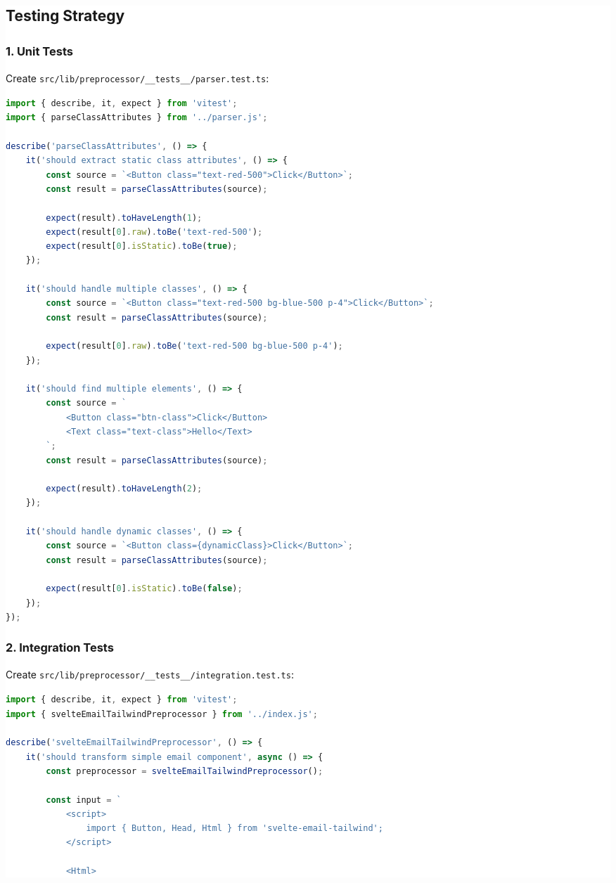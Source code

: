 
## Testing Strategy

### 1. Unit Tests

Create `src/lib/preprocessor/__tests__/parser.test.ts`:

```typescript
import { describe, it, expect } from 'vitest';
import { parseClassAttributes } from '../parser.js';

describe('parseClassAttributes', () => {
	it('should extract static class attributes', () => {
		const source = `<Button class="text-red-500">Click</Button>`;
		const result = parseClassAttributes(source);

		expect(result).toHaveLength(1);
		expect(result[0].raw).toBe('text-red-500');
		expect(result[0].isStatic).toBe(true);
	});

	it('should handle multiple classes', () => {
		const source = `<Button class="text-red-500 bg-blue-500 p-4">Click</Button>`;
		const result = parseClassAttributes(source);

		expect(result[0].raw).toBe('text-red-500 bg-blue-500 p-4');
	});

	it('should find multiple elements', () => {
		const source = `
			<Button class="btn-class">Click</Button>
			<Text class="text-class">Hello</Text>
		`;
		const result = parseClassAttributes(source);

		expect(result).toHaveLength(2);
	});

	it('should handle dynamic classes', () => {
		const source = `<Button class={dynamicClass}>Click</Button>`;
		const result = parseClassAttributes(source);

		expect(result[0].isStatic).toBe(false);
	});
});
```

### 2. Integration Tests

Create `src/lib/preprocessor/__tests__/integration.test.ts`:

```typescript
import { describe, it, expect } from 'vitest';
import { svelteEmailTailwindPreprocessor } from '../index.js';

describe('svelteEmailTailwindPreprocessor', () => {
	it('should transform simple email component', async () => {
		const preprocessor = svelteEmailTailwindPreprocessor();

		const input = `
			<script>
				import { Button, Head, Html } from 'svelte-email-tailwind';
			</script>

			<Html>
```